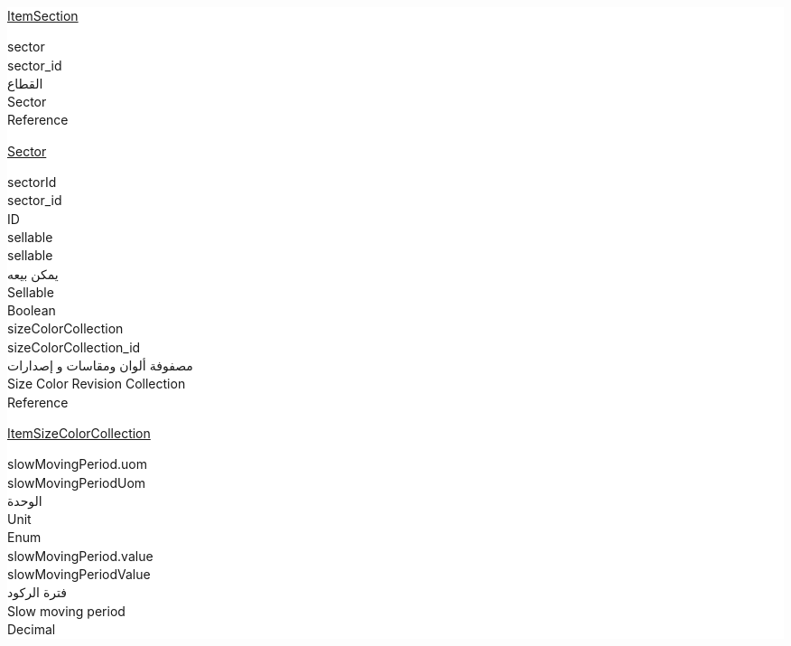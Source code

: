  [ItemSection](/entities/supplychain/ItemSection.md) 
</div>
</div>

<div class="row searchable" id="sector">
<div class="cell" data-label="Property">sector</div>
<div class="cell" data-label="Column">sector_id</div>
<div class="cell" data-label="Arabic">القطاع</div>
<div class="cell" data-label="English">Sector</div>
<div class="cell" data-label="Type">Reference</div>
<div class="cell" data-label="Foreign Table">

 [Sector](/entities/basic/Sector.md) 
</div>
</div>

<div class="row searchable" id="sectorId">
<div class="cell" data-label="Property">sectorId</div>
<div class="cell" data-label="Column">sector_id</div>
<div class="cell" data-label="Arabic"></div>
<div class="cell" data-label="English"></div>
<div class="cell" data-label="Type">ID</div>

</div>

<div class="row searchable" id="sellable">
<div class="cell" data-label="Property">sellable</div>
<div class="cell" data-label="Column">sellable</div>
<div class="cell" data-label="Arabic">يمكن بيعه</div>
<div class="cell" data-label="English">Sellable</div>
<div class="cell" data-label="Type">Boolean</div>

</div>

<div class="row searchable" id="sizeColorCollection">
<div class="cell" data-label="Property">sizeColorCollection</div>
<div class="cell" data-label="Column">sizeColorCollection_id</div>
<div class="cell" data-label="Arabic">مصفوفة ألوان ومقاسات و إصدارات</div>
<div class="cell" data-label="English">Size Color Revision Collection</div>
<div class="cell" data-label="Type">Reference</div>
<div class="cell" data-label="Foreign Table">

 [ItemSizeColorCollection](/entities/supplychain/ItemSizeColorCollection.md) 
</div>
</div>

<div class="row searchable" id="slowMovingPeriod.uom">
<div class="cell" data-label="Property">slowMovingPeriod.uom</div>
<div class="cell" data-label="Column">slowMovingPeriodUom</div>
<div class="cell" data-label="Arabic">الوحدة</div>
<div class="cell" data-label="English">Unit</div>
<div class="cell" data-label="Type">Enum</div>

</div>

<div class="row searchable" id="slowMovingPeriod.value">
<div class="cell" data-label="Property">slowMovingPeriod.value</div>
<div class="cell" data-label="Column">slowMovingPeriodValue</div>
<div class="cell" data-label="Arabic">فترة الركود</div>
<div class="cell" data-label="English">Slow moving period</div>
<div class="cell" data-label="Type">Decimal</div>
